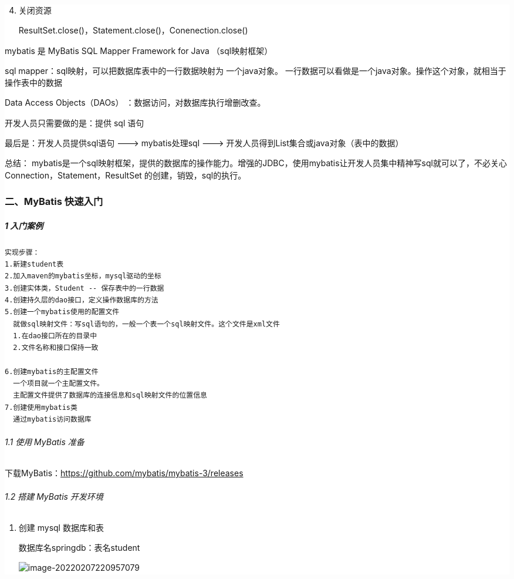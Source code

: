 4. 关闭资源

   ResultSet.close()，Statement.close()，Conenection.close()



mybatis 是 MyBatis SQL Mapper Framework for Java （sql映射框架）

sql mapper：sql映射，可以把数据库表中的一行数据映射为 一个java对象。
一行数据可以看做是一个java对象。操作这个对象，就相当于操作表中的数据

Data Access Objects（DAOs） ：数据访问，对数据库执行增删改查。



开发人员只需要做的是：提供 sql 语句

最后是：开发人员提供sql语句 ---> mybatis处理sql ---> 开发人员得到List集合或java对象（表中的数据）



总结：
mybatis是一个sql映射框架，提供的数据库的操作能力。增强的JDBC，使用mybatis让开发人员集中精神写sql就可以了，不必关心Connection，Statement，ResultSet
的创建，销毁，sql的执行。



### 二、MyBatis 快速入门

##### 1 入门案例

```
实现步骤：
1.新建student表
2.加入maven的mybatis坐标，mysql驱动的坐标
3.创建实体类，Student -- 保存表中的一行数据
4.创建持久层的dao接口，定义操作数据库的方法
5.创建一个mybatis使用的配置文件
  就做sql映射文件：写sql语句的，一般一个表一个sql映射文件。这个文件是xml文件
  1.在dao接口所在的目录中
  2.文件名称和接口保持一致
  
6.创建mybatis的主配置文件
  一个项目就一个主配置文件。
  主配置文件提供了数据库的连接信息和sql映射文件的位置信息
7.创建使用mybatis类
  通过mybatis访问数据库
```

###### 1.1 使用 MyBatis 准备

下载MyBatis：https://github.com/mybatis/mybatis-3/releases



###### 1.2 搭建 MyBatis 开发环境

1. 创建 mysql 数据库和表

   数据库名springdb：表名student

   ![image-20220207220957079](X:\Markdown笔记\Java生态\03-框架\03-MyBatis.assets\image-20220207220957079.png)
